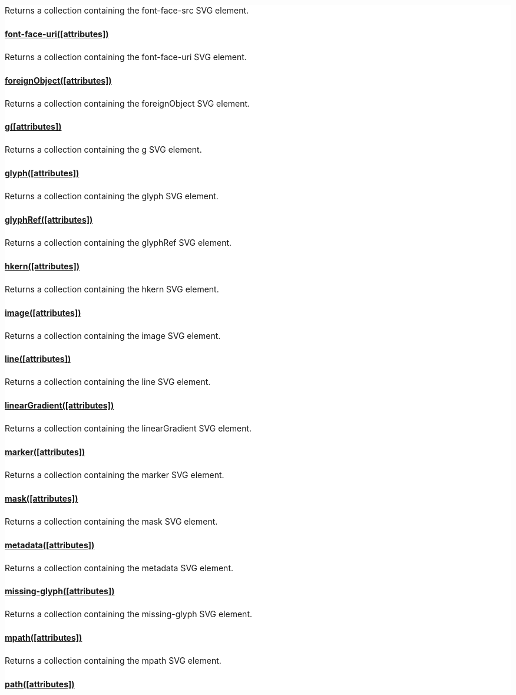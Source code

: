 Returns a collection containing the font-face-src SVG element.

#### [font-face-uri([attributes])](font/)

Returns a collection containing the font-face-uri SVG element.

#### [foreignObject([attributes])](foreignObject/)

Returns a collection containing the foreignObject SVG element.

#### [g([attributes])](g/)

Returns a collection containing the g SVG element.

#### [glyph([attributes])](glyph/)

Returns a collection containing the glyph SVG element.

#### [glyphRef([attributes])](glyphRef/)

Returns a collection containing the glyphRef SVG element.

#### [hkern([attributes])](hkern/)

Returns a collection containing the hkern SVG element.

#### [image([attributes])](image/)

Returns a collection containing the image SVG element.

#### [line([attributes])](line/)

Returns a collection containing the line SVG element.

#### [linearGradient([attributes])](linearGradient/)

Returns a collection containing the linearGradient SVG element.

#### [marker([attributes])](marker/)

Returns a collection containing the marker SVG element.

#### [mask([attributes])](mask/)

Returns a collection containing the mask SVG element.

#### [metadata([attributes])](metadata/)

Returns a collection containing the metadata SVG element.

#### [missing-glyph([attributes])](missing/)

Returns a collection containing the missing-glyph SVG element.

#### [mpath([attributes])](mpath/)

Returns a collection containing the mpath SVG element.

#### [path([attributes])](path/)
